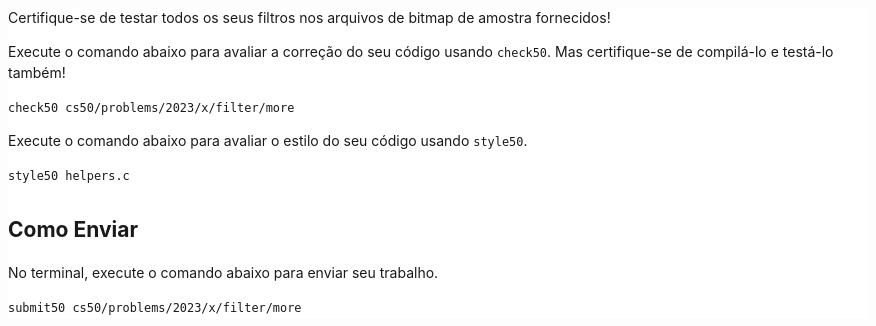 Certifique-se de testar todos os seus filtros nos arquivos de bitmap de amostra fornecidos!

Execute o comando abaixo para avaliar a correção do seu código usando `check50`. Mas certifique-se de compilá-lo e testá-lo também!

    check50 cs50/problems/2023/x/filter/more
    

Execute o comando abaixo para avaliar o estilo do seu código usando `style50`.

    style50 helpers.c
    

Como Enviar
-----------

No terminal, execute o comando abaixo para enviar seu trabalho.

    submit50 cs50/problems/2023/x/filter/more

